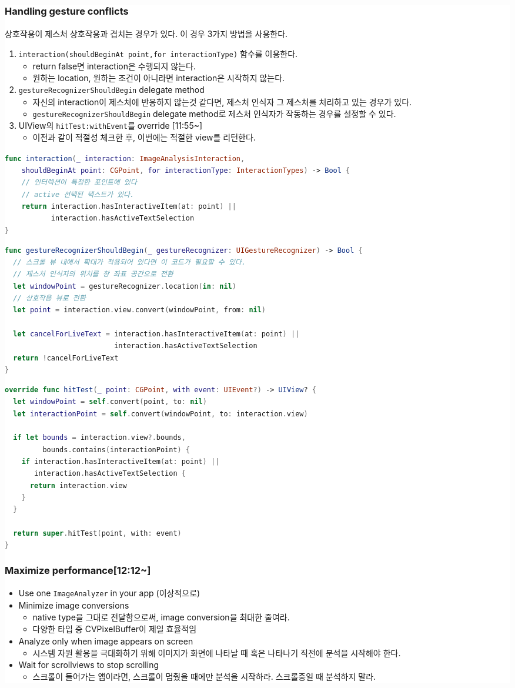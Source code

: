### Handling gesture conflicts
상호작용이 제스처 상호작용과 겹치는 경우가 있다. 이 경우 3가지 방법을 사용한다.

1. `interaction(shouldBeginAt point,for interactionType)`  함수를 이용한다.
   - return false면 interaction은 수행되지 않는다.
   - 원하는 location, 원하는 조건이 아니라면 interaction은 시작하지 않는다.
2. `gestureRecognizerShouldBegin` delegate method
   - 자신의 interaction이 제스처에 반응하지 않는것 같다면, 제스처 인식자 그 제스처를 처리하고 있는 경우가 있다. 
   -  `gestureRecognizerShouldBegin` delegate method로 제스처 인식자가 작동하는 경우를 설정할 수 있다.
3. UIView의 `hitTest:withEvent`를 override [11:55~]
   - 이전과 같이 적절성 체크한 후, 이번에는 적절한 view를 리턴한다.
```swift
func interaction(_ interaction: ImageAnalysisInteraction,
    shouldBeginAt point: CGPoint, for interactionType: InteractionTypes) -> Bool {
    // 인터렉션이 특정한 포인트에 있다
    // active 선택된 텍스트가 있다.
    return interaction.hasInteractiveItem(at: point) ||
           interaction.hasActiveTextSelection   
}
```
```swift
func gestureRecognizerShouldBegin(_ gestureRecognizer: UIGestureRecognizer) -> Bool {
  // 스크롤 뷰 내에서 확대가 적용되어 있다면 이 코드가 필요할 수 있다.
  // 제스처 인식자의 위치를 창 좌표 공간으로 전환
  let windowPoint = gestureRecognizer.location(in: nil)
  // 상호작용 뷰로 전환
  let point = interaction.view.convert(windowPoint, from: nil)

  let cancelForLiveText = interaction.hasInteractiveItem(at: point) ||
                          interaction.hasActiveTextSelection   
  return !cancelForLiveText
}
```

```swift
override func hitTest(_ point: CGPoint, with event: UIEvent?) -> UIView? {
  let windowPoint = self.convert(point, to: nil)
  let interactionPoint = self.convert(windowPoint, to: interaction.view)

  if let bounds = interaction.view?.bounds, 
         bounds.contains(interactionPoint) {
    if interaction.hasInteractiveItem(at: point) ||
       interaction.hasActiveTextSelection {
      return interaction.view
    }
  }

  return super.hitTest(point, with: event)
}
```

### Maximize performance[12:12~]
- Use one `ImageAnalyzer` in your app (이상적으로)
- Minimize image conversions
  - native type을 그대로 전달함으로써, image conversion을 최대한 줄여라.
  - 다양한 타입 중 CVPixelBuffer이 제일 효율적임 
- Analyze only when image appears on screen
  - 시스템 자원 활용을 극대화하기 위해 이미지가 화면에 나타날 때 혹은 나타나기 직전에 분석을 시작해야 한다.
- Wait for scrollviews to stop scrolling
  - 스크롤이 들어가는 앱이라면, 스크롤이 멈췄을 때에만 분석을 시작하라. 스크롤중일 때 분석하지 말라.
